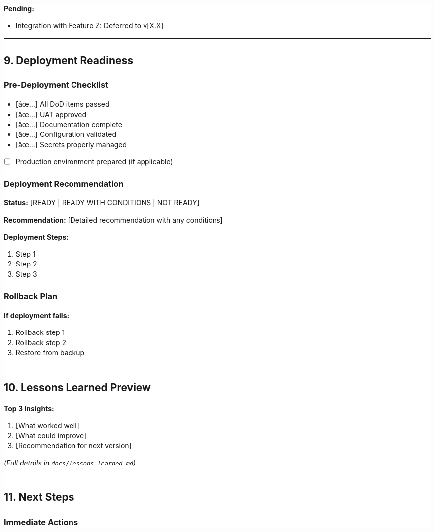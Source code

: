 **Pending:**
- Integration with Feature Z: Deferred to v[X.X]

---

## 9. Deployment Readiness

### Pre-Deployment Checklist

- [âœ…] All DoD items passed
- [âœ…] UAT approved
- [âœ…] Documentation complete
- [âœ…] Configuration validated
- [âœ…] Secrets properly managed
- [ ] Production environment prepared (if applicable)

### Deployment Recommendation

**Status:** [READY | READY WITH CONDITIONS | NOT READY]

**Recommendation:**
[Detailed recommendation with any conditions]

**Deployment Steps:**
1. Step 1
2. Step 2
3. Step 3

### Rollback Plan

**If deployment fails:**
1. Rollback step 1
2. Rollback step 2
3. Restore from backup

---

## 10. Lessons Learned Preview

**Top 3 Insights:**
1. [What worked well]
2. [What could improve]
3. [Recommendation for next version]

*(Full details in `docs/lessons-learned.md`)*

---

## 11. Next Steps

### Immediate Actions
